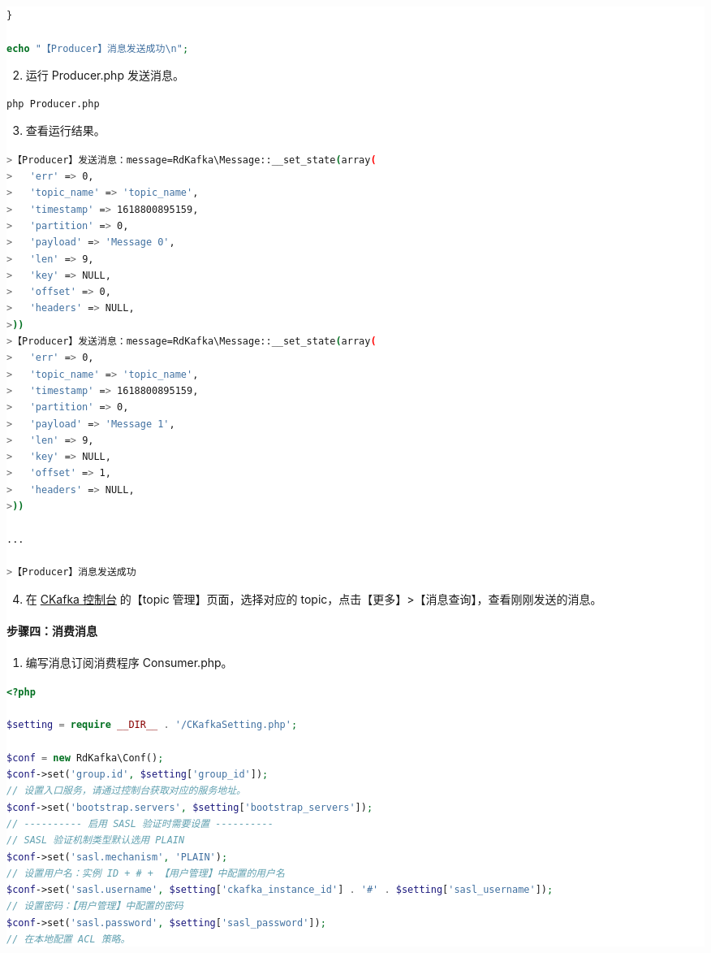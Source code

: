 ```php
}

echo "【Producer】消息发送成功\n";

```



2. 运行 Producer.php 发送消息。
```bash
php Producer.php
```

3. 查看运行结果。
  ```bash
  >【Producer】发送消息：message=RdKafka\Message::__set_state(array(
  >   'err' => 0,
  >   'topic_name' => 'topic_name',
  >   'timestamp' => 1618800895159,
  >   'partition' => 0,
  >   'payload' => 'Message 0',
  >   'len' => 9,
  >   'key' => NULL,
  >   'offset' => 0,
  >   'headers' => NULL,
  >))
  >【Producer】发送消息：message=RdKafka\Message::__set_state(array(
  >   'err' => 0,
  >   'topic_name' => 'topic_name',
  >   'timestamp' => 1618800895159,
  >   'partition' => 0,
  >   'payload' => 'Message 1',
  >   'len' => 9,
  >   'key' => NULL,
  >   'offset' => 1,
  >   'headers' => NULL,
  >))
  
  ...
  
  >【Producer】消息发送成功
  ```

  4. 在 [CKafka 控制台](https://console.cloud.tencent.com/ckafka) 的【topic 管理】页面，选择对应的 topic，点击【更多】>【消息查询】，查看刚刚发送的消息。


#### 步骤四：消费消息

1. 编写消息订阅消费程序 Consumer.php。
```php
<?php

$setting = require __DIR__ . '/CKafkaSetting.php';

$conf = new RdKafka\Conf();
$conf->set('group.id', $setting['group_id']);
// 设置入口服务，请通过控制台获取对应的服务地址。
$conf->set('bootstrap.servers', $setting['bootstrap_servers']);
// ---------- 启用 SASL 验证时需要设置 ----------
// SASL 验证机制类型默认选用 PLAIN
$conf->set('sasl.mechanism', 'PLAIN');
// 设置用户名：实例 ID + # + 【用户管理】中配置的用户名
$conf->set('sasl.username', $setting['ckafka_instance_id'] . '#' . $setting['sasl_username']);
// 设置密码：【用户管理】中配置的密码
$conf->set('sasl.password', $setting['sasl_password']);
// 在本地配置 ACL 策略。
```